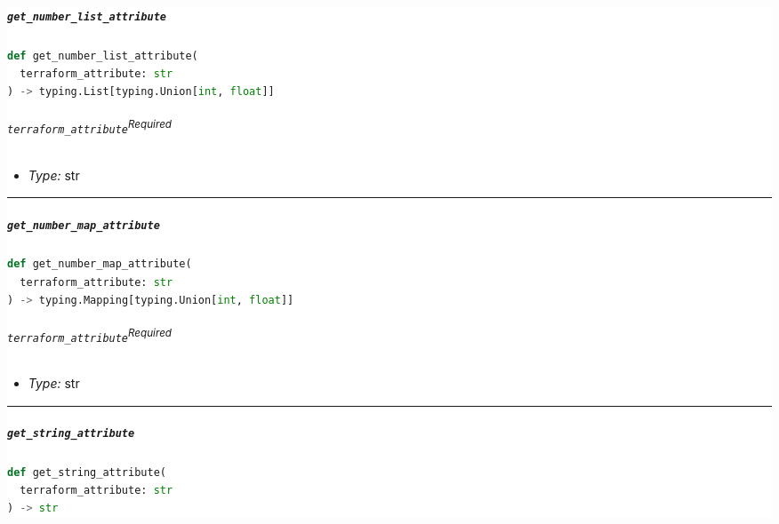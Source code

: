 ##### `get_number_list_attribute` <a name="get_number_list_attribute" id="rhizo-co-terraform-provider-oci.dataOciNetworkFirewallNetworkFirewallPolicyDecryptionRule.DataOciNetworkFirewallNetworkFirewallPolicyDecryptionRuleConditionOutputReference.getNumberListAttribute"></a>

```python
def get_number_list_attribute(
  terraform_attribute: str
) -> typing.List[typing.Union[int, float]]
```

###### `terraform_attribute`<sup>Required</sup> <a name="terraform_attribute" id="rhizo-co-terraform-provider-oci.dataOciNetworkFirewallNetworkFirewallPolicyDecryptionRule.DataOciNetworkFirewallNetworkFirewallPolicyDecryptionRuleConditionOutputReference.getNumberListAttribute.parameter.terraformAttribute"></a>

- *Type:* str

---

##### `get_number_map_attribute` <a name="get_number_map_attribute" id="rhizo-co-terraform-provider-oci.dataOciNetworkFirewallNetworkFirewallPolicyDecryptionRule.DataOciNetworkFirewallNetworkFirewallPolicyDecryptionRuleConditionOutputReference.getNumberMapAttribute"></a>

```python
def get_number_map_attribute(
  terraform_attribute: str
) -> typing.Mapping[typing.Union[int, float]]
```

###### `terraform_attribute`<sup>Required</sup> <a name="terraform_attribute" id="rhizo-co-terraform-provider-oci.dataOciNetworkFirewallNetworkFirewallPolicyDecryptionRule.DataOciNetworkFirewallNetworkFirewallPolicyDecryptionRuleConditionOutputReference.getNumberMapAttribute.parameter.terraformAttribute"></a>

- *Type:* str

---

##### `get_string_attribute` <a name="get_string_attribute" id="rhizo-co-terraform-provider-oci.dataOciNetworkFirewallNetworkFirewallPolicyDecryptionRule.DataOciNetworkFirewallNetworkFirewallPolicyDecryptionRuleConditionOutputReference.getStringAttribute"></a>

```python
def get_string_attribute(
  terraform_attribute: str
) -> str
```
